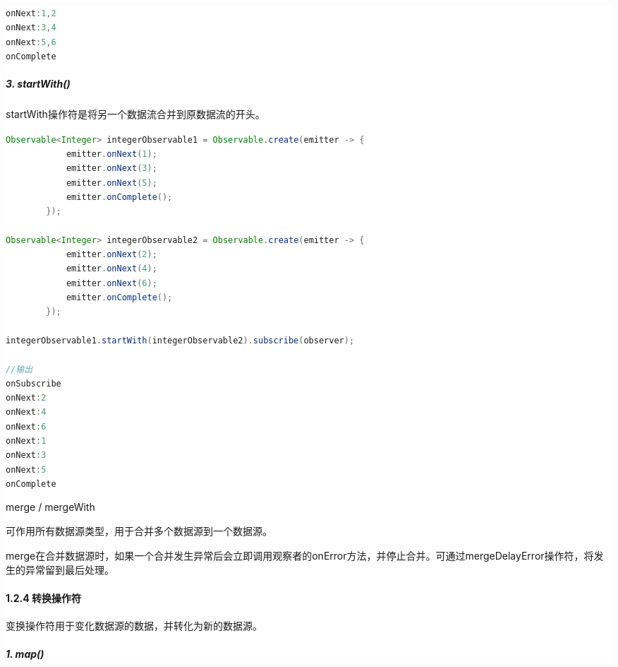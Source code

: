 ```java
onNext:1,2
onNext:3,4
onNext:5,6
onComplete
```



##### 3. startWith()

startWith操作符是将另一个数据流合并到原数据流的开头。

```java
Observable<Integer> integerObservable1 = Observable.create(emitter -> {
            emitter.onNext(1);
            emitter.onNext(3);
            emitter.onNext(5);
            emitter.onComplete();
        });

Observable<Integer> integerObservable2 = Observable.create(emitter -> {
            emitter.onNext(2);
            emitter.onNext(4);
            emitter.onNext(6);
            emitter.onComplete();
        });

integerObservable1.startWith(integerObservable2).subscribe(observer);

//输出
onSubscribe
onNext:2
onNext:4
onNext:6
onNext:1
onNext:3
onNext:5
onComplete
```



merge / mergeWith

可作用所有数据源类型，用于合并多个数据源到一个数据源。



merge在合并数据源时，如果一个合并发生异常后会立即调用观察者的onError方法，并停止合并。可通过mergeDelayError操作符，将发生的异常留到最后处理。



#### 1.2.4 转换操作符

变换操作符用于变化数据源的数据，并转化为新的数据源。

##### 1. map()
